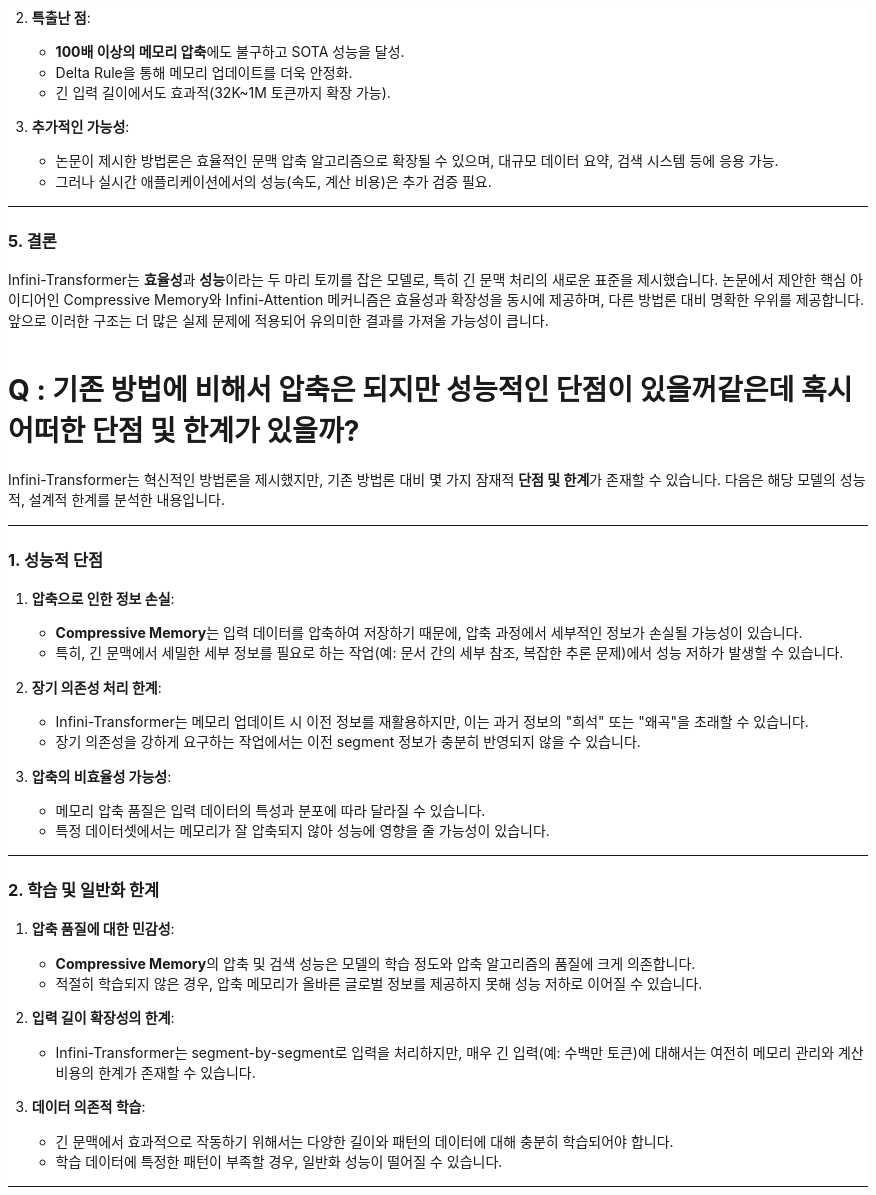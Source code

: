 2. **특출난 점**:
   - **100배 이상의 메모리 압축**에도 불구하고 SOTA 성능을 달성.
   - Delta Rule을 통해 메모리 업데이트를 더욱 안정화.
   - 긴 입력 길이에서도 효과적(32K~1M 토큰까지 확장 가능).

3. **추가적인 가능성**:
   - 논문이 제시한 방법론은 효율적인 문맥 압축 알고리즘으로 확장될 수 있으며, 대규모 데이터 요약, 검색 시스템 등에 응용 가능.
   - 그러나 실시간 애플리케이션에서의 성능(속도, 계산 비용)은 추가 검증 필요.

---

### **5. 결론**
Infini-Transformer는 **효율성**과 **성능**이라는 두 마리 토끼를 잡은 모델로, 특히 긴 문맥 처리의 새로운 표준을 제시했습니다. 논문에서 제안한 핵심 아이디어인 Compressive Memory와 Infini-Attention 메커니즘은 효율성과 확장성을 동시에 제공하며, 다른 방법론 대비 명확한 우위를 제공합니다. 앞으로 이러한 구조는 더 많은 실제 문제에 적용되어 유의미한 결과를 가져올 가능성이 큽니다.

# Q : 기존 방법에 비해서 압축은 되지만 성능적인 단점이 있을꺼같은데 혹시 어떠한 단점 및 한계가 있을까?

 
Infini-Transformer는 혁신적인 방법론을 제시했지만, 기존 방법론 대비 몇 가지 잠재적 **단점 및 한계**가 존재할 수 있습니다. 다음은 해당 모델의 성능적, 설계적 한계를 분석한 내용입니다.

---

### **1. 성능적 단점**
1. **압축으로 인한 정보 손실**:
   - **Compressive Memory**는 입력 데이터를 압축하여 저장하기 때문에, 압축 과정에서 세부적인 정보가 손실될 가능성이 있습니다.
   - 특히, 긴 문맥에서 세밀한 세부 정보를 필요로 하는 작업(예: 문서 간의 세부 참조, 복잡한 추론 문제)에서 성능 저하가 발생할 수 있습니다.

2. **장기 의존성 처리 한계**:
   - Infini-Transformer는 메모리 업데이트 시 이전 정보를 재활용하지만, 이는 과거 정보의 "희석" 또는 "왜곡"을 초래할 수 있습니다.
   - 장기 의존성을 강하게 요구하는 작업에서는 이전 segment 정보가 충분히 반영되지 않을 수 있습니다.

3. **압축의 비효율성 가능성**:
   - 메모리 압축 품질은 입력 데이터의 특성과 분포에 따라 달라질 수 있습니다.
   - 특정 데이터셋에서는 메모리가 잘 압축되지 않아 성능에 영향을 줄 가능성이 있습니다.

---

### **2. 학습 및 일반화 한계**
1. **압축 품질에 대한 민감성**:
   - **Compressive Memory**의 압축 및 검색 성능은 모델의 학습 정도와 압축 알고리즘의 품질에 크게 의존합니다.
   - 적절히 학습되지 않은 경우, 압축 메모리가 올바른 글로벌 정보를 제공하지 못해 성능 저하로 이어질 수 있습니다.

2. **입력 길이 확장성의 한계**:
   - Infini-Transformer는 segment-by-segment로 입력을 처리하지만, 매우 긴 입력(예: 수백만 토큰)에 대해서는 여전히 메모리 관리와 계산 비용의 한계가 존재할 수 있습니다.

3. **데이터 의존적 학습**:
   - 긴 문맥에서 효과적으로 작동하기 위해서는 다양한 길이와 패턴의 데이터에 대해 충분히 학습되어야 합니다.
   - 학습 데이터에 특정한 패턴이 부족할 경우, 일반화 성능이 떨어질 수 있습니다.

---
